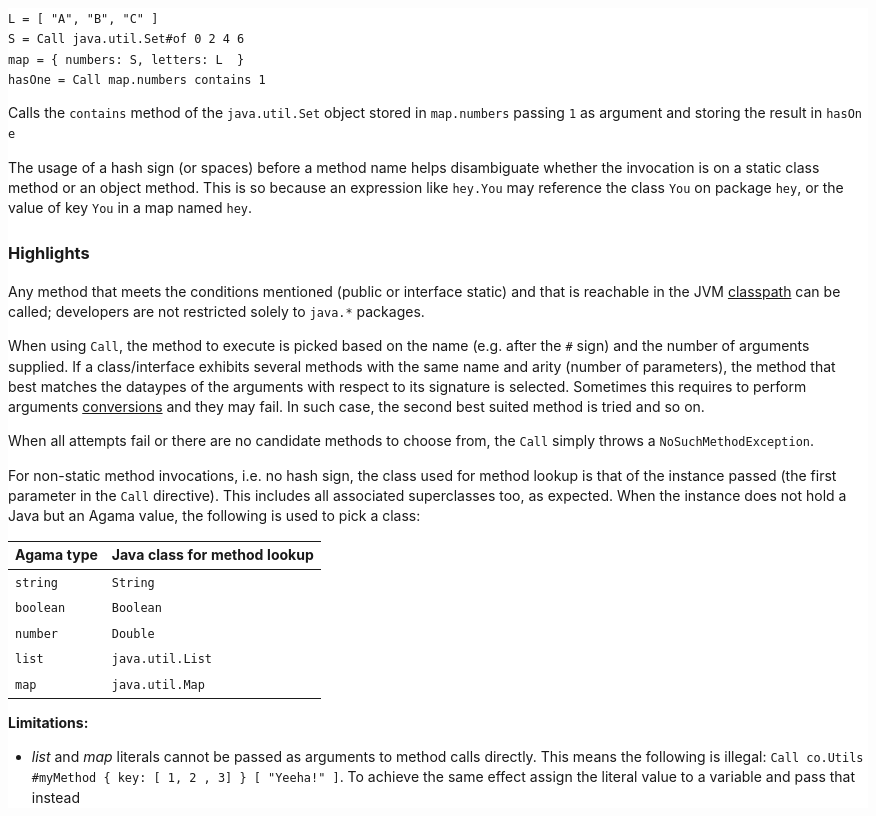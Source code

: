 ```
L = [ "A", "B", "C" ]
S = Call java.util.Set#of 0 2 4 6
map = { numbers: S, letters: L  }
hasOne = Call map.numbers contains 1
```

</td>
		<td>Calls the <code>contains</code> method of the <code>java.util.Set</code> object stored in <code>map.numbers</code> passing <code>1</code> as argument and storing the result in <code>hasOne</code></td>
	</tr>
</table>

The usage of a hash sign (or spaces) before a method name helps disambiguate whether the invocation is on a static class method or an object method. This is so because an expression like `hey.You` may reference the class `You` on package `hey`, or the value of key `You` in a map named `hey`.

### Highlights

Any method that meets the conditions mentioned (public or interface static) and that is reachable in the JVM [classpath](#classpath) can be called; developers are not restricted solely to `java.*` packages. 

When using `Call`, the method to execute is picked based on the name (e.g. after the `#` sign) and the number of arguments supplied. If a class/interface exhibits several methods with the same name and arity (number of parameters), the method that best matches the dataypes of the arguments with respect to its signature is selected. Sometimes this requires to perform arguments [conversions](#arguments-conversion) and they may fail. In such case, the second best suited method is tried and so on. 

When all attempts fail or there are no candidate methods to choose from, the `Call` simply throws a `NoSuchMethodException`.

For non-static method invocations, i.e. no hash sign, the class used for method lookup is that of the instance passed (the first parameter in the `Call` directive). This includes all associated superclasses too, as expected. When the instance does not hold a Java but an Agama value, the following is used to pick a class:

|Agama type|Java class for method lookup|
|-|-|
|`string`|`String`|
|`boolean`|`Boolean`|
|`number`|`Double`|
|`list`|`java.util.List`|
|`map`|`java.util.Map`|

**Limitations:**

- _list_ and _map_ literals cannot be passed as arguments to method calls directly. This means the following is illegal: `Call co.Utils#myMethod { key: [ 1, 2 , 3] } [ "Yeeha!" ]`. To achieve the same effect assign the literal value to a variable and pass that instead
